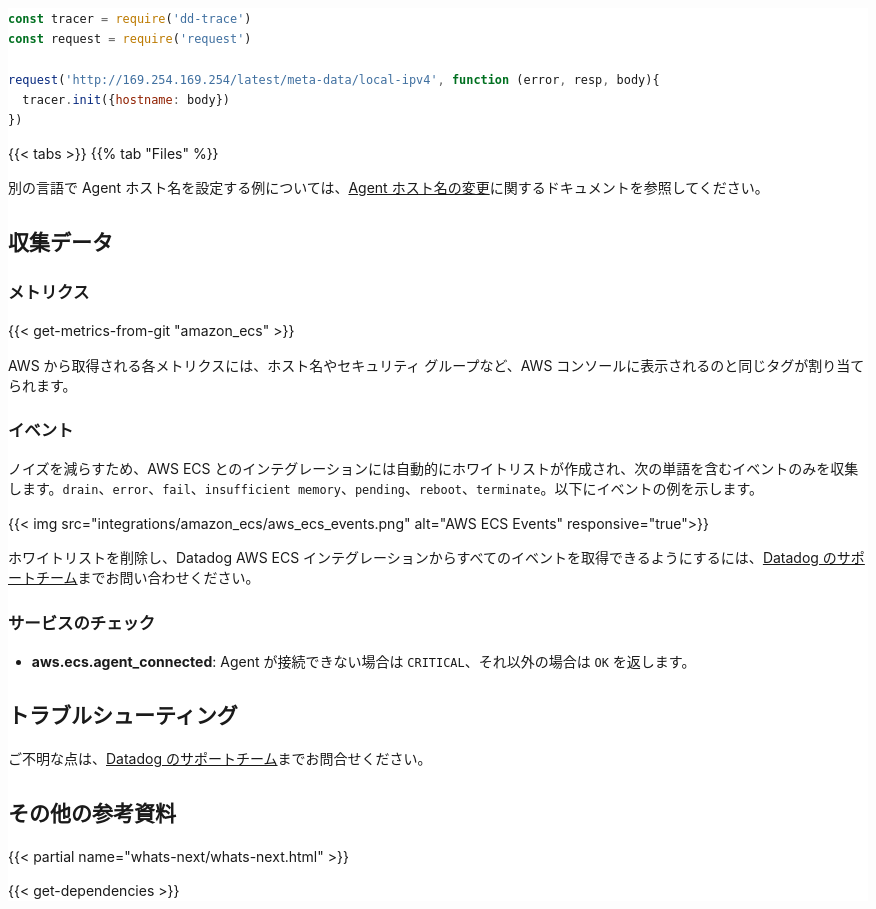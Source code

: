```javascript
const tracer = require('dd-trace')
const request = require('request')

request('http://169.254.169.254/latest/meta-data/local-ipv4', function (error, resp, body){
  tracer.init({hostname: body})
})
```

{{< tabs >}}
{{% tab "Files" %}}

別の言語で Agent ホスト名を設定する例については、[Agent ホスト名の変更][19]に関するドキュメントを参照してください。

## 収集データ
### メトリクス
{{< get-metrics-from-git "amazon_ecs" >}}


AWS から取得される各メトリクスには、ホスト名やセキュリティ グループなど、AWS コンソールに表示されるのと同じタグが割り当てられます。

### イベント

ノイズを減らすため、AWS ECS とのインテグレーションには自動的にホワイトリストが作成され、次の単語を含むイベントのみを収集します。`drain`、`error`、`fail`、`insufficient memory`、`pending`、`reboot`、`terminate`。以下にイベントの例を示します。

{{< img src="integrations/amazon_ecs/aws_ecs_events.png" alt="AWS ECS Events" responsive="true">}}

ホワイトリストを削除し、Datadog AWS ECS インテグレーションからすべてのイベントを取得できるようにするには、[Datadog のサポートチーム][15]までお問い合わせください。

### サービスのチェック

* **aws.ecs.agent_connected**: Agent が接続できない場合は `CRITICAL`、それ以外の場合は `OK` を返します。

## トラブルシューティング
ご不明な点は、[Datadog のサポートチーム][21]までお問合せください。

## その他の参考資料

{{< partial name="whats-next/whats-next.html" >}}

[1]: https://github.com/DataDog/datadog-agent/tree/master/Dockerfiles/agent
[2]: https://docs.datadoghq.com/ja/integrations/faq/agent-5-amazon-ecs
[3]: https://docs.datadoghq.com/ja/agent/autodiscovery/?tab=docker#how-to-set-it-up
[4]: https://docs.aws.amazon.com/AmazonECS/latest/developerguide/ECS_GetStarted_EC2.html
[5]: https://docs.datadoghq.com/ja/tracing/setup/docker
[6]: https://aws.amazon.com/cli
[7]: https://docs.datadoghq.com/resources/json/datadog-agent-ecs.json
[8]: https://docs.datadoghq.com/resources/json/datadog-agent-ecs1.json
[9]: https://app.datadoghq.com/account/settings#api
[10]: http://docs.aws.amazon.com/AmazonECS/latest/developerguide/ecs-agent-config.html#ecs-config-s3
[11]: https://docs.datadoghq.com/ja/integrations/amazon_web_services/#installation
[12]: https://docs.aws.amazon.com/IAM/latest/UserGuide/list_ecs.html
[13]: https://docs.aws.amazon.com/AmazonECS/latest/developerguide/ecs_services.html#service_scheduler_daemon
[14]: https://docs.datadoghq.com/ja/agent/autodiscovery
[15]: https://docs.datadoghq.com/ja/logs/processing/#log-processing
[16]: https://docs.datadoghq.com/ja/logs/log_collection/docker/?tab=containerinstallation#activate-log-integrations
[17]: https://github.com/DataDog/datadog-trace-agent
[18]: https://docs.aws.amazon.com/AWSEC2/latest/UserGuide/ec2-instance-metadata.html
[19]: https://docs.datadoghq.com/ja/tracing/advanced_usage/?tab=java#change-agent-hostname
[20]: https://github.com/DataDog/dogweb/blob/prod/integration/amazon_ecs/amazon_ecs_metadata.csv
[21]: https://docs.datadoghq.com/ja/help


{{< get-dependencies >}}